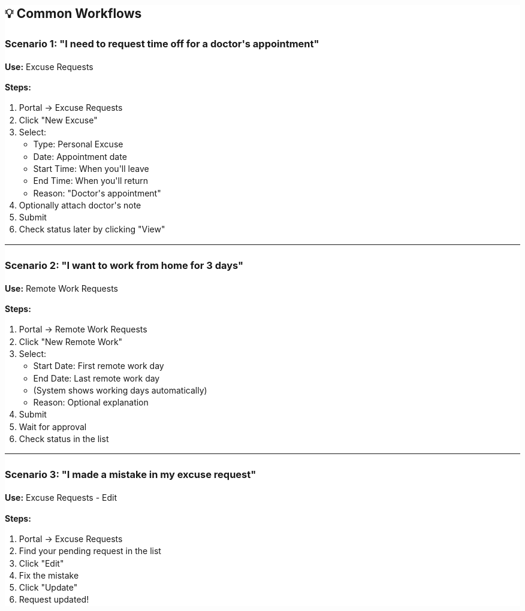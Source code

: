 
## 💡 Common Workflows

### Scenario 1: "I need to request time off for a doctor's appointment"

**Use:** Excuse Requests

**Steps:**
1. Portal → Excuse Requests
2. Click "New Excuse"
3. Select:
   - Type: Personal Excuse
   - Date: Appointment date
   - Start Time: When you'll leave
   - End Time: When you'll return
   - Reason: "Doctor's appointment"
4. Optionally attach doctor's note
5. Submit
6. Check status later by clicking "View"

---

### Scenario 2: "I want to work from home for 3 days"

**Use:** Remote Work Requests

**Steps:**
1. Portal → Remote Work Requests
2. Click "New Remote Work"
3. Select:
   - Start Date: First remote work day
   - End Date: Last remote work day
   - (System shows working days automatically)
   - Reason: Optional explanation
4. Submit
5. Wait for approval
6. Check status in the list

---

### Scenario 3: "I made a mistake in my excuse request"

**Use:** Excuse Requests - Edit

**Steps:**
1. Portal → Excuse Requests
2. Find your pending request in the list
3. Click "Edit"
4. Fix the mistake
5. Click "Update"
6. Request updated!
